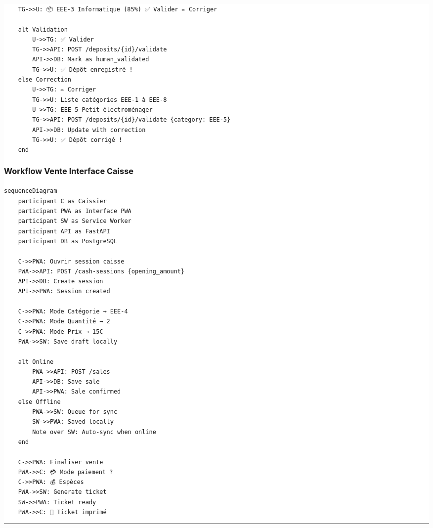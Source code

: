 ```mermaid
    TG->>U: 📦 EEE-3 Informatique (85%) ✅ Valider ✏️ Corriger
    
    alt Validation
        U->>TG: ✅ Valider
        TG->>API: POST /deposits/{id}/validate
        API->>DB: Mark as human_validated
        TG->>U: ✅ Dépôt enregistré !
    else Correction
        U->>TG: ✏️ Corriger
        TG->>U: Liste catégories EEE-1 à EEE-8
        U->>TG: EEE-5 Petit électroménager
        TG->>API: POST /deposits/{id}/validate {category: EEE-5}
        API->>DB: Update with correction
        TG->>U: ✅ Dépôt corrigé !
    end
```

### Workflow Vente Interface Caisse

```mermaid
sequenceDiagram
    participant C as Caissier
    participant PWA as Interface PWA
    participant SW as Service Worker
    participant API as FastAPI
    participant DB as PostgreSQL
    
    C->>PWA: Ouvrir session caisse
    PWA->>API: POST /cash-sessions {opening_amount}
    API->>DB: Create session
    API->>PWA: Session created
    
    C->>PWA: Mode Catégorie → EEE-4
    C->>PWA: Mode Quantité → 2
    C->>PWA: Mode Prix → 15€
    PWA->>SW: Save draft locally
    
    alt Online
        PWA->>API: POST /sales
        API->>DB: Save sale
        API->>PWA: Sale confirmed
    else Offline
        PWA->>SW: Queue for sync
        SW->>PWA: Saved locally
        Note over SW: Auto-sync when online
    end
    
    C->>PWA: Finaliser vente
    PWA->>C: 💳 Mode paiement ?
    C->>PWA: 💰 Espèces
    PWA->>SW: Generate ticket
    SW->>PWA: Ticket ready
    PWA->>C: 🧾 Ticket imprimé
```

---